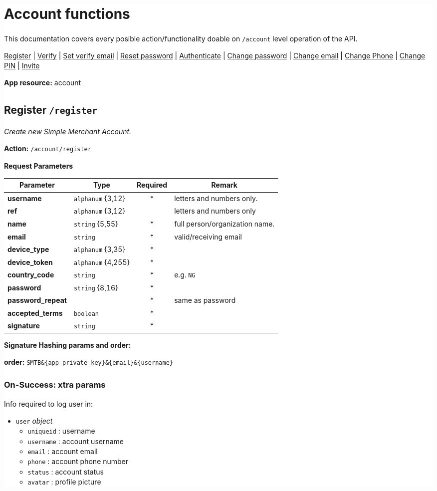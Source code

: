 # Account functions
This documentation covers every posible action/functionality doable on `/account` level operation of the API.

[Register](#register) | [Verify](#verify) | [Set verify email](#verify-set) | [Reset password](#resetpass) | [Authenticate](#authenticate) | [Change password](#password) | [Change email](#email) | [Change Phone](#phone) | [Change PIN](#pin) | [Invite](#invite)

**App resource:** account

<a name="register"></a>
## Register `/register`
_Create new Simple Merchant Account._

**Action:** `/account/register`

**Request Parameters**

| Parameter    | Type      | Required     | Remark |
|--------------|-----------|:------------:|--------|
| **username**  | `alphanum` {3,12}   |*   |  letters and numbers only. |
| **ref**  | `alphanum` {3,12}   |   |letters and numbers only |
| **name**  | `string` {5,55}  |*   |full person/organization name. |
| **email**  | `string`   | *   | valid/receiving email |
| **device_type**  | `alphanum` {3,35}  | *   | |
| **device_token**  | `alphanum` {4,255}  | *   | |
| **country_code**   | `string`  | *  | e.g. `NG` |
| **password**  | `string` {8,16}   | *   | |
| **password_repeat**  |    | *   | same as password |
| **accepted_terms**  | `boolean`   | *   | |
| **signature**  | `string`   | *   | | |

**Signature Hashing params and order:**

**order:** `SMTB&{app_private_key}&{email}&{username}`

### On-Success: xtra params

Info required to log user in:

- `user` _object_
  - `uniqueid` : username
  - `username` : account username
  - `email` : account email
  - `phone` : account phone number
  - `status` : account status
  - `avatar` : profile picture
